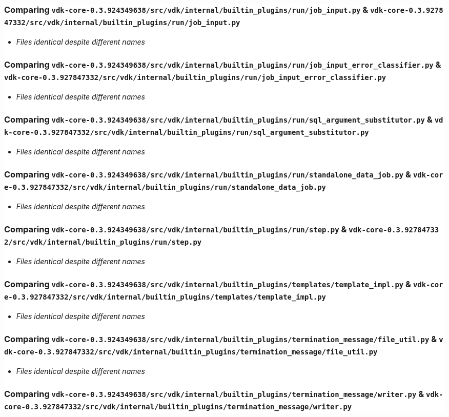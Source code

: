 ### Comparing `vdk-core-0.3.924349638/src/vdk/internal/builtin_plugins/run/job_input.py` & `vdk-core-0.3.927847332/src/vdk/internal/builtin_plugins/run/job_input.py`

 * *Files identical despite different names*

### Comparing `vdk-core-0.3.924349638/src/vdk/internal/builtin_plugins/run/job_input_error_classifier.py` & `vdk-core-0.3.927847332/src/vdk/internal/builtin_plugins/run/job_input_error_classifier.py`

 * *Files identical despite different names*

### Comparing `vdk-core-0.3.924349638/src/vdk/internal/builtin_plugins/run/sql_argument_substitutor.py` & `vdk-core-0.3.927847332/src/vdk/internal/builtin_plugins/run/sql_argument_substitutor.py`

 * *Files identical despite different names*

### Comparing `vdk-core-0.3.924349638/src/vdk/internal/builtin_plugins/run/standalone_data_job.py` & `vdk-core-0.3.927847332/src/vdk/internal/builtin_plugins/run/standalone_data_job.py`

 * *Files identical despite different names*

### Comparing `vdk-core-0.3.924349638/src/vdk/internal/builtin_plugins/run/step.py` & `vdk-core-0.3.927847332/src/vdk/internal/builtin_plugins/run/step.py`

 * *Files identical despite different names*

### Comparing `vdk-core-0.3.924349638/src/vdk/internal/builtin_plugins/templates/template_impl.py` & `vdk-core-0.3.927847332/src/vdk/internal/builtin_plugins/templates/template_impl.py`

 * *Files identical despite different names*

### Comparing `vdk-core-0.3.924349638/src/vdk/internal/builtin_plugins/termination_message/file_util.py` & `vdk-core-0.3.927847332/src/vdk/internal/builtin_plugins/termination_message/file_util.py`

 * *Files identical despite different names*

### Comparing `vdk-core-0.3.924349638/src/vdk/internal/builtin_plugins/termination_message/writer.py` & `vdk-core-0.3.927847332/src/vdk/internal/builtin_plugins/termination_message/writer.py`
